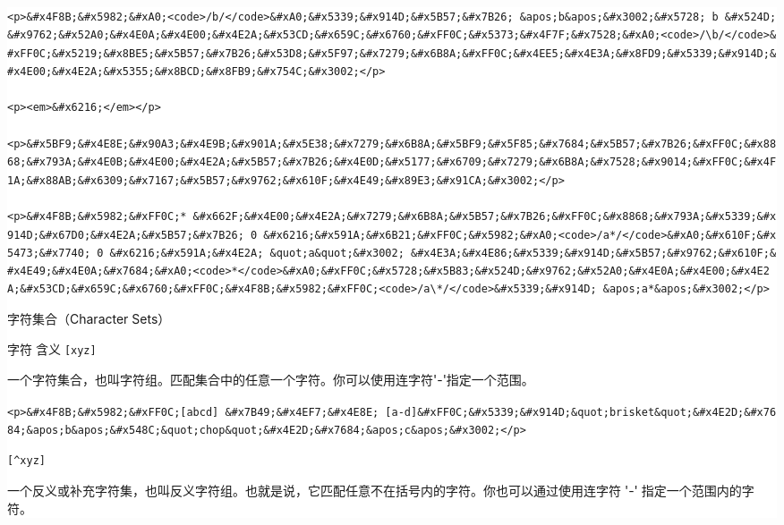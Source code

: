     <p>&#x4F8B;&#x5982;&#xA0;<code>/b/</code>&#xA0;&#x5339;&#x914D;&#x5B57;&#x7B26; &apos;b&apos;&#x3002;&#x5728; b &#x524D;&#x9762;&#x52A0;&#x4E0A;&#x4E00;&#x4E2A;&#x53CD;&#x659C;&#x6760;&#xFF0C;&#x5373;&#x4F7F;&#x7528;&#xA0;<code>/\b/</code>&#xFF0C;&#x5219;&#x8BE5;&#x5B57;&#x7B26;&#x53D8;&#x5F97;&#x7279;&#x6B8A;&#xFF0C;&#x4EE5;&#x4E3A;&#x8FD9;&#x5339;&#x914D;&#x4E00;&#x4E2A;&#x5355;&#x8BCD;&#x8FB9;&#x754C;&#x3002;</p>

    <p><em>&#x6216;</em></p>

    <p>&#x5BF9;&#x4E8E;&#x90A3;&#x4E9B;&#x901A;&#x5E38;&#x7279;&#x6B8A;&#x5BF9;&#x5F85;&#x7684;&#x5B57;&#x7B26;&#xFF0C;&#x8868;&#x793A;&#x4E0B;&#x4E00;&#x4E2A;&#x5B57;&#x7B26;&#x4E0D;&#x5177;&#x6709;&#x7279;&#x6B8A;&#x7528;&#x9014;&#xFF0C;&#x4F1A;&#x88AB;&#x6309;&#x7167;&#x5B57;&#x9762;&#x610F;&#x4E49;&#x89E3;&#x91CA;&#x3002;</p>

    <p>&#x4F8B;&#x5982;&#xFF0C;* &#x662F;&#x4E00;&#x4E2A;&#x7279;&#x6B8A;&#x5B57;&#x7B26;&#xFF0C;&#x8868;&#x793A;&#x5339;&#x914D;&#x67D0;&#x4E2A;&#x5B57;&#x7B26; 0 &#x6216;&#x591A;&#x6B21;&#xFF0C;&#x5982;&#xA0;<code>/a*/</code>&#xA0;&#x610F;&#x5473;&#x7740; 0 &#x6216;&#x591A;&#x4E2A; &quot;a&quot;&#x3002; &#x4E3A;&#x4E86;&#x5339;&#x914D;&#x5B57;&#x9762;&#x610F;&#x4E49;&#x4E0A;&#x7684;&#xA0;<code>*</code>&#xA0;&#xFF0C;&#x5728;&#x5B83;&#x524D;&#x9762;&#x52A0;&#x4E0A;&#x4E00;&#x4E2A;&#x53CD;&#x659C;&#x6760;&#xFF0C;&#x4F8B;&#x5982;&#xFF0C;<code>/a\*/</code>&#x5339;&#x914D; &apos;a*&apos;&#x3002;</p>
   </td>
  </tr>
 </tbody>
 <tbody>
  <tr id="character-sets">
   <th colspan="2">
    <p>&#x5B57;&#x7B26;&#x96C6;&#x5408;&#xFF08;Character Sets&#xFF09;</p>
   </th>
  </tr>
  <tr>
   <th>&#x5B57;&#x7B26;</th>
   <th>&#x542B;&#x4E49;</th>
  </tr>
  <tr>
   <td><code>[xyz]</code></td>
   <td>
    <p>&#x4E00;&#x4E2A;&#x5B57;&#x7B26;&#x96C6;&#x5408;&#xFF0C;&#x4E5F;&#x53EB;&#x5B57;&#x7B26;&#x7EC4;&#x3002;&#x5339;&#x914D;&#x96C6;&#x5408;&#x4E2D;&#x7684;&#x4EFB;&#x610F;&#x4E00;&#x4E2A;&#x5B57;&#x7B26;&#x3002;&#x4F60;&#x53EF;&#x4EE5;&#x4F7F;&#x7528;&#x8FDE;&#x5B57;&#x7B26;&apos;-&apos;&#x6307;&#x5B9A;&#x4E00;&#x4E2A;&#x8303;&#x56F4;&#x3002;</p>

    <p>&#x4F8B;&#x5982;&#xFF0C;[abcd] &#x7B49;&#x4EF7;&#x4E8E; [a-d]&#xFF0C;&#x5339;&#x914D;&quot;brisket&quot;&#x4E2D;&#x7684;&apos;b&apos;&#x548C;&quot;chop&quot;&#x4E2D;&#x7684;&apos;c&apos;&#x3002;</p>
   </td>
  </tr>
  <tr>
   <td><code>[^xyz]</code></td>
   <td>
    <p>&#x4E00;&#x4E2A;&#x53CD;&#x4E49;&#x6216;&#x8865;&#x5145;&#x5B57;&#x7B26;&#x96C6;&#xFF0C;&#x4E5F;&#x53EB;&#x53CD;&#x4E49;&#x5B57;&#x7B26;&#x7EC4;&#x3002;&#x4E5F;&#x5C31;&#x662F;&#x8BF4;&#xFF0C;&#x5B83;&#x5339;&#x914D;&#x4EFB;&#x610F;&#x4E0D;&#x5728;&#x62EC;&#x53F7;&#x5185;&#x7684;&#x5B57;&#x7B26;&#x3002;&#x4F60;&#x4E5F;&#x53EF;&#x4EE5;&#x901A;&#x8FC7;&#x4F7F;&#x7528;&#x8FDE;&#x5B57;&#x7B26; &apos;-&apos; &#x6307;&#x5B9A;&#x4E00;&#x4E2A;&#x8303;&#x56F4;&#x5185;&#x7684;&#x5B57;&#x7B26;&#x3002;</p>
